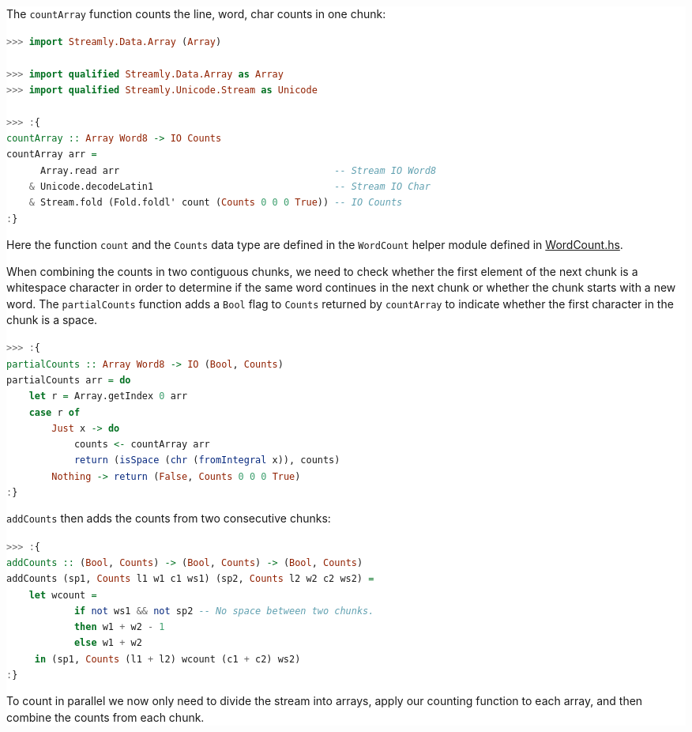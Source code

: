 The `countArray` function counts the line, word, char counts in one chunk:

```haskell docspec
>>> import Streamly.Data.Array (Array)

>>> import qualified Streamly.Data.Array as Array
>>> import qualified Streamly.Unicode.Stream as Unicode

>>> :{
countArray :: Array Word8 -> IO Counts
countArray arr =
      Array.read arr                                      -- Stream IO Word8
    & Unicode.decodeLatin1                                -- Stream IO Char
    & Stream.fold (Fold.foldl' count (Counts 0 0 0 True)) -- IO Counts
:}
```

Here the function `count` and the `Counts` data type are defined in the
`WordCount` helper module defined in [WordCount.hs][].

When combining the counts in two contiguous chunks, we need to check
whether the first element of the next chunk is a whitespace character
in order to determine if the same word continues in the next chunk or
whether the chunk starts with a new word. The `partialCounts` function
adds a `Bool` flag to `Counts` returned by `countArray` to indicate
whether the first character in the chunk is a space.

```haskell docspec
>>> :{
partialCounts :: Array Word8 -> IO (Bool, Counts)
partialCounts arr = do
    let r = Array.getIndex 0 arr
    case r of
        Just x -> do
            counts <- countArray arr
            return (isSpace (chr (fromIntegral x)), counts)
        Nothing -> return (False, Counts 0 0 0 True)
:}
```

`addCounts` then adds the counts from two consecutive chunks:

```haskell docspec
>>> :{
addCounts :: (Bool, Counts) -> (Bool, Counts) -> (Bool, Counts)
addCounts (sp1, Counts l1 w1 c1 ws1) (sp2, Counts l2 w2 c2 ws2) =
    let wcount =
            if not ws1 && not sp2 -- No space between two chunks.
            then w1 + w2 - 1
            else w1 + w2
     in (sp1, Counts (l1 + l2) wcount (c1 + c2) ws2)
:}
```

To count in parallel we now only need to divide the stream into arrays,
apply our counting function to each array, and then combine the counts
from each chunk.


[Streamly]: https://streamly.composewell.com/
[streamly-examples]: https://github.com/composewell/streamly-examples
[streaming-benchmarks]: https://github.com/composewell/streaming-benchmarks
[concurrency-benchmarks]: https://github.com/composewell/concurrency-benchmarks
[WordCountModular.hs]: https://github.com/composewell/streamly-examples/blob/master/examples/WordCountModular.hs
[WordCount.hs]: https://github.com/composewell/streamly-examples/blob/master/examples/WordCount.hs
[WordCount.c]: https://github.com/composewell/streamly-examples/blob/master/examples/WordCount.c
[WordCountParallel.hs]: https://github.com/composewell/streamly-examples/blob/master/examples/WordCountParallel.hs
[WordCountParallelUTF8.hs]: https://github.com/composewell/streamly-examples/blob/master/examples/WordCountParallelUTF8.hs
[WordServer.hs]: https://github.com/composewell/streamly-examples/blob/master/examples/WordServer.hs
[MergeServer.hs]: https://github.com/composewell/streamly-examples/blob/master/examples/MergeServer.hs
[ListDir.hs]: https://github.com/composewell/streamly-examples/blob/master/examples/ListDir.hs
[Rate.hs]: https://github.com/composewell/streamly-examples/blob/master/examples/Rate.hs
[AcidRain.hs]: https://github.com/composewell/streamly-examples/tree/master/examples/AcidRain.hs
[CirclingSquare.hs]: https://github.com/composewell/streamly-examples/tree/master/examples/CirclingSquare.hs
[LICENSE]: /LICENSE
[CONTRIBUTING.md]: /CONTRIBUTING.md
[docs]: docs/